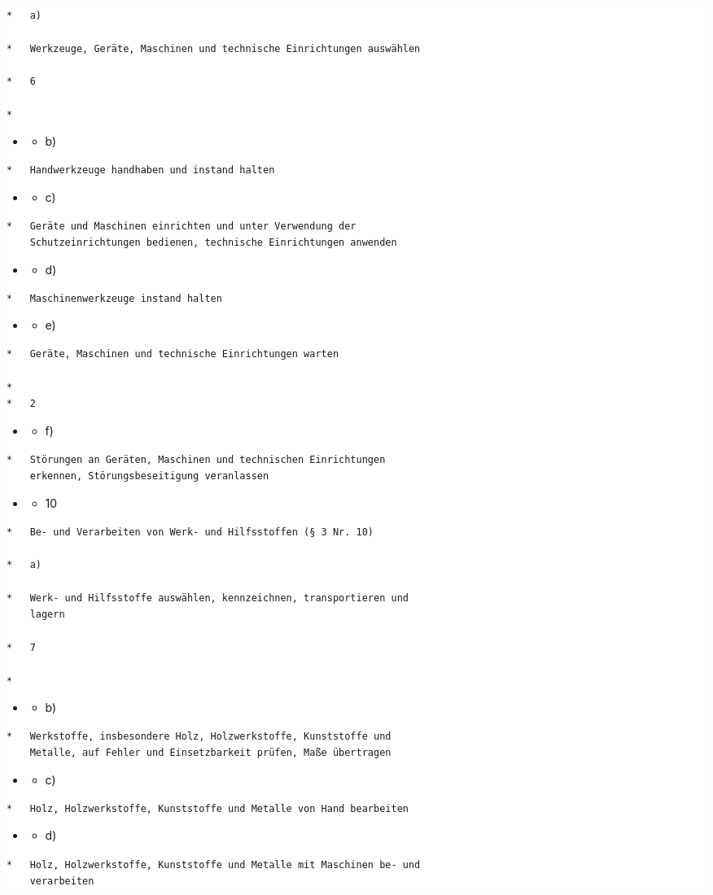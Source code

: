     *   a)

    *   Werkzeuge, Geräte, Maschinen und technische Einrichtungen auswählen

    *   6

    *

*    *   b)

    *   Handwerkzeuge handhaben und instand halten


*    *   c)

    *   Geräte und Maschinen einrichten und unter Verwendung der
        Schutzeinrichtungen bedienen, technische Einrichtungen anwenden


*    *   d)

    *   Maschinenwerkzeuge instand halten


*    *   e)

    *   Geräte, Maschinen und technische Einrichtungen warten

    *
    *   2


*    *   f)

    *   Störungen an Geräten, Maschinen und technischen Einrichtungen
        erkennen, Störungsbeseitigung veranlassen


*    *   10

    *   Be- und Verarbeiten von Werk- und Hilfsstoffen (§ 3 Nr. 10)

    *   a)

    *   Werk- und Hilfsstoffe auswählen, kennzeichnen, transportieren und
        lagern

    *   7

    *

*    *   b)

    *   Werkstoffe, insbesondere Holz, Holzwerkstoffe, Kunststoffe und
        Metalle, auf Fehler und Einsetzbarkeit prüfen, Maße übertragen


*    *   c)

    *   Holz, Holzwerkstoffe, Kunststoffe und Metalle von Hand bearbeiten


*    *   d)

    *   Holz, Holzwerkstoffe, Kunststoffe und Metalle mit Maschinen be- und
        verarbeiten

